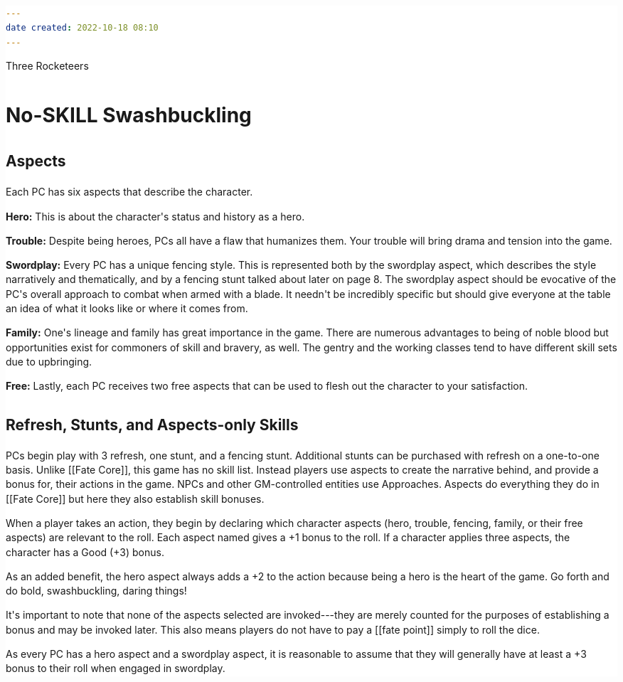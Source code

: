 ```yaml
---
date created: 2022-10-18 08:10
---
```


Three Rocketeers

# No-SKILL Swashbuckling

## Aspects

Each PC has six aspects that describe the character.

**Hero:** This is about the character's status and history as a hero.

**Trouble:** Despite being heroes, PCs all have a flaw that humanizes them. Your trouble will bring drama and tension into the game.

**Swordplay:** Every PC has a unique fencing style. This is represented both by the swordplay aspect, which describes the style narratively and thematically, and by a fencing stunt talked about later on page 8. The swordplay aspect should be evocative of the PC's overall approach to combat when armed with a blade. It needn't be incredibly specific but should give everyone at the table an idea of what it looks like or where it comes from.

**Family:** One's lineage and family has great importance in the game. There are numerous advantages to being of noble blood but opportunities exist for commoners of skill and bravery, as well. The gentry and the working classes tend to have different skill sets due to upbringing.

**Free:** Lastly, each PC receives two free aspects that can be used to flesh out the character to your satisfaction.

## Refresh, Stunts, and Aspects-only Skills

PCs begin play with 3 refresh, one stunt, and a fencing stunt. Additional stunts can be purchased with refresh on a one-to-one basis.  Unlike [[Fate Core]], this game has no skill list. Instead players use aspects to create the narrative behind, and provide a bonus for, their actions in the game. NPCs and other GM-controlled entities use Approaches. Aspects do everything they do in [[Fate Core]] but here they also establish skill bonuses.

When a player takes an action, they begin by declaring which character aspects (hero, trouble, fencing, family, or their free aspects) are relevant to the roll. Each aspect named gives a +1 bonus to the roll. If a character applies three aspects, the character has a Good (+3) bonus.

As an added benefit, the hero aspect always adds a +2 to the action because being a hero is the heart of the game. Go forth and do bold, swashbuckling, daring things!

It's important to note that none of the aspects selected are invoked---they are merely counted for the purposes of establishing a bonus and may be invoked later. This also means players do not have to pay a [[fate point]] simply to roll the dice.

As every PC has a hero aspect and a swordplay aspect, it is reasonable to assume that they will generally have at least a +3 bonus to their roll when engaged in swordplay.
